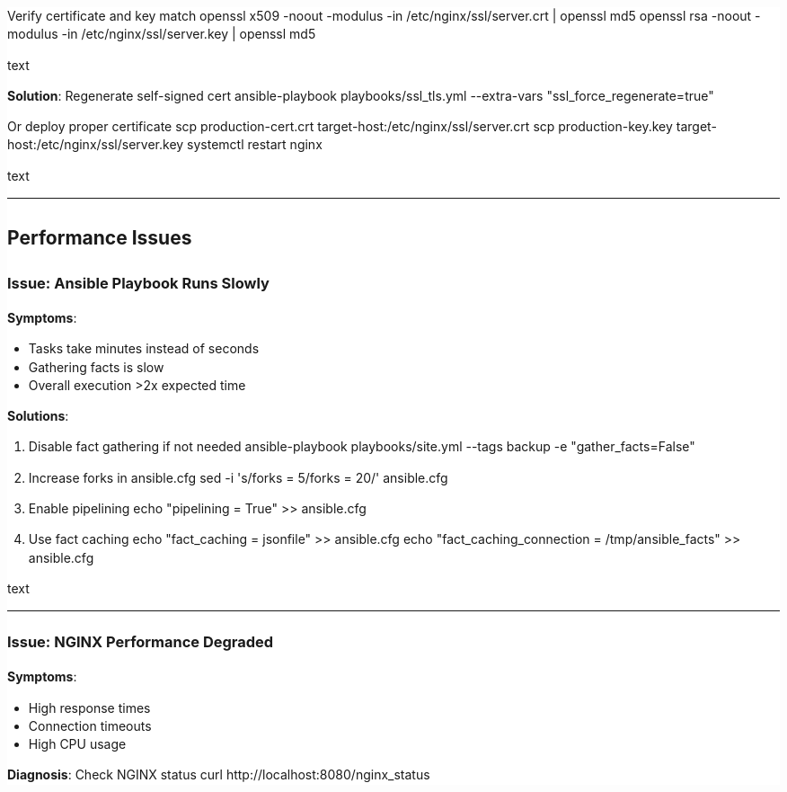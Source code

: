 Verify certificate and key match
openssl x509 -noout -modulus -in /etc/nginx/ssl/server.crt | openssl md5
openssl rsa -noout -modulus -in /etc/nginx/ssl/server.key | openssl md5

text

**Solution**:
Regenerate self-signed cert
ansible-playbook playbooks/ssl_tls.yml --extra-vars "ssl_force_regenerate=true"

Or deploy proper certificate
scp production-cert.crt target-host:/etc/nginx/ssl/server.crt
scp production-key.key target-host:/etc/nginx/ssl/server.key
systemctl restart nginx

text

---

## Performance Issues

### Issue: Ansible Playbook Runs Slowly

**Symptoms**:
- Tasks take minutes instead of seconds
- Gathering facts is slow
- Overall execution >2x expected time

**Solutions**:
1. Disable fact gathering if not needed
ansible-playbook playbooks/site.yml --tags backup -e "gather_facts=False"

2. Increase forks in ansible.cfg
sed -i 's/forks = 5/forks = 20/' ansible.cfg

3. Enable pipelining
echo "pipelining = True" >> ansible.cfg

4. Use fact caching
echo "fact_caching = jsonfile" >> ansible.cfg
echo "fact_caching_connection = /tmp/ansible_facts" >> ansible.cfg

text

---

### Issue: NGINX Performance Degraded

**Symptoms**:
- High response times
- Connection timeouts
- High CPU usage

**Diagnosis**:
Check NGINX status
curl http://localhost:8080/nginx_status
